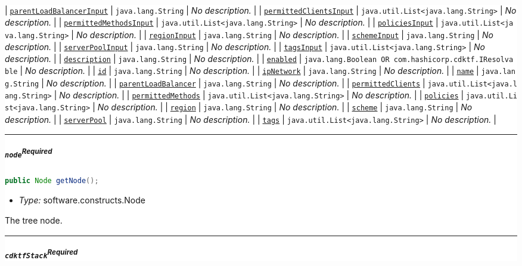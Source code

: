 | <code><a href="#@cdktf/provider-opc.lbaasLoadBalancer.LbaasLoadBalancer.property.parentLoadBalancerInput">parentLoadBalancerInput</a></code> | <code>java.lang.String</code> | *No description.* |
| <code><a href="#@cdktf/provider-opc.lbaasLoadBalancer.LbaasLoadBalancer.property.permittedClientsInput">permittedClientsInput</a></code> | <code>java.util.List<java.lang.String></code> | *No description.* |
| <code><a href="#@cdktf/provider-opc.lbaasLoadBalancer.LbaasLoadBalancer.property.permittedMethodsInput">permittedMethodsInput</a></code> | <code>java.util.List<java.lang.String></code> | *No description.* |
| <code><a href="#@cdktf/provider-opc.lbaasLoadBalancer.LbaasLoadBalancer.property.policiesInput">policiesInput</a></code> | <code>java.util.List<java.lang.String></code> | *No description.* |
| <code><a href="#@cdktf/provider-opc.lbaasLoadBalancer.LbaasLoadBalancer.property.regionInput">regionInput</a></code> | <code>java.lang.String</code> | *No description.* |
| <code><a href="#@cdktf/provider-opc.lbaasLoadBalancer.LbaasLoadBalancer.property.schemeInput">schemeInput</a></code> | <code>java.lang.String</code> | *No description.* |
| <code><a href="#@cdktf/provider-opc.lbaasLoadBalancer.LbaasLoadBalancer.property.serverPoolInput">serverPoolInput</a></code> | <code>java.lang.String</code> | *No description.* |
| <code><a href="#@cdktf/provider-opc.lbaasLoadBalancer.LbaasLoadBalancer.property.tagsInput">tagsInput</a></code> | <code>java.util.List<java.lang.String></code> | *No description.* |
| <code><a href="#@cdktf/provider-opc.lbaasLoadBalancer.LbaasLoadBalancer.property.description">description</a></code> | <code>java.lang.String</code> | *No description.* |
| <code><a href="#@cdktf/provider-opc.lbaasLoadBalancer.LbaasLoadBalancer.property.enabled">enabled</a></code> | <code>java.lang.Boolean OR com.hashicorp.cdktf.IResolvable</code> | *No description.* |
| <code><a href="#@cdktf/provider-opc.lbaasLoadBalancer.LbaasLoadBalancer.property.id">id</a></code> | <code>java.lang.String</code> | *No description.* |
| <code><a href="#@cdktf/provider-opc.lbaasLoadBalancer.LbaasLoadBalancer.property.ipNetwork">ipNetwork</a></code> | <code>java.lang.String</code> | *No description.* |
| <code><a href="#@cdktf/provider-opc.lbaasLoadBalancer.LbaasLoadBalancer.property.name">name</a></code> | <code>java.lang.String</code> | *No description.* |
| <code><a href="#@cdktf/provider-opc.lbaasLoadBalancer.LbaasLoadBalancer.property.parentLoadBalancer">parentLoadBalancer</a></code> | <code>java.lang.String</code> | *No description.* |
| <code><a href="#@cdktf/provider-opc.lbaasLoadBalancer.LbaasLoadBalancer.property.permittedClients">permittedClients</a></code> | <code>java.util.List<java.lang.String></code> | *No description.* |
| <code><a href="#@cdktf/provider-opc.lbaasLoadBalancer.LbaasLoadBalancer.property.permittedMethods">permittedMethods</a></code> | <code>java.util.List<java.lang.String></code> | *No description.* |
| <code><a href="#@cdktf/provider-opc.lbaasLoadBalancer.LbaasLoadBalancer.property.policies">policies</a></code> | <code>java.util.List<java.lang.String></code> | *No description.* |
| <code><a href="#@cdktf/provider-opc.lbaasLoadBalancer.LbaasLoadBalancer.property.region">region</a></code> | <code>java.lang.String</code> | *No description.* |
| <code><a href="#@cdktf/provider-opc.lbaasLoadBalancer.LbaasLoadBalancer.property.scheme">scheme</a></code> | <code>java.lang.String</code> | *No description.* |
| <code><a href="#@cdktf/provider-opc.lbaasLoadBalancer.LbaasLoadBalancer.property.serverPool">serverPool</a></code> | <code>java.lang.String</code> | *No description.* |
| <code><a href="#@cdktf/provider-opc.lbaasLoadBalancer.LbaasLoadBalancer.property.tags">tags</a></code> | <code>java.util.List<java.lang.String></code> | *No description.* |

---

##### `node`<sup>Required</sup> <a name="node" id="@cdktf/provider-opc.lbaasLoadBalancer.LbaasLoadBalancer.property.node"></a>

```java
public Node getNode();
```

- *Type:* software.constructs.Node

The tree node.

---

##### `cdktfStack`<sup>Required</sup> <a name="cdktfStack" id="@cdktf/provider-opc.lbaasLoadBalancer.LbaasLoadBalancer.property.cdktfStack"></a>
